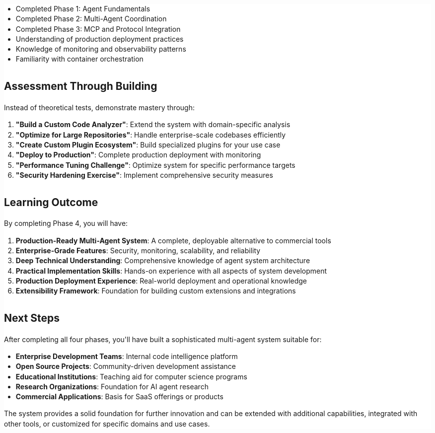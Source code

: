 - Completed Phase 1: Agent Fundamentals
- Completed Phase 2: Multi-Agent Coordination  
- Completed Phase 3: MCP and Protocol Integration
- Understanding of production deployment practices
- Knowledge of monitoring and observability patterns
- Familiarity with container orchestration

## Assessment Through Building

Instead of theoretical tests, demonstrate mastery through:

1. **"Build a Custom Code Analyzer"**: Extend the system with domain-specific analysis
2. **"Optimize for Large Repositories"**: Handle enterprise-scale codebases efficiently
3. **"Create Custom Plugin Ecosystem"**: Build specialized plugins for your use case
4. **"Deploy to Production"**: Complete production deployment with monitoring
5. **"Performance Tuning Challenge"**: Optimize system for specific performance targets
6. **"Security Hardening Exercise"**: Implement comprehensive security measures

## Learning Outcome

By completing Phase 4, you will have:

1. **Production-Ready Multi-Agent System**: A complete, deployable alternative to commercial tools
2. **Enterprise-Grade Features**: Security, monitoring, scalability, and reliability
3. **Deep Technical Understanding**: Comprehensive knowledge of agent system architecture
4. **Practical Implementation Skills**: Hands-on experience with all aspects of system development
5. **Production Deployment Experience**: Real-world deployment and operational knowledge
6. **Extensibility Framework**: Foundation for building custom extensions and integrations

## Next Steps

After completing all four phases, you'll have built a sophisticated multi-agent system suitable for:

- **Enterprise Development Teams**: Internal code intelligence platform
- **Open Source Projects**: Community-driven development assistance
- **Educational Institutions**: Teaching aid for computer science programs
- **Research Organizations**: Foundation for AI agent research
- **Commercial Applications**: Basis for SaaS offerings or products

The system provides a solid foundation for further innovation and can be extended with additional capabilities, integrated with other tools, or customized for specific domains and use cases.
